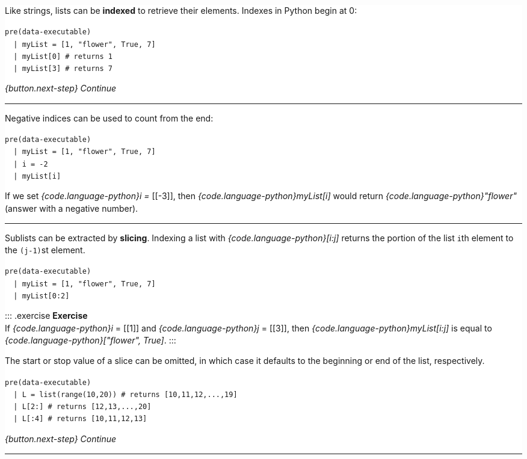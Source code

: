 
Like strings, lists can be **indexed** to retrieve their elements. Indexes in Python begin at 0: 

    pre(data-executable)
      | myList = [1, "flower", True, 7]
      | myList[0] # returns 1
      | myList[3] # returns 7
      
_{button.next-step} Continue_

---

Negative indices can be used to count from the end:

    pre(data-executable)
      | myList = [1, "flower", True, 7]
      | i = -2
      | myList[i]

<p></p>
  
If we set _{code.language-python}i =_ [[-3]], then _{code.language-python}myList[i]_ would return _{code.language-python}"flower"_ (answer with a negative number).
      
---

Sublists can be extracted by **slicing**. Indexing a list with _{code.language-python}[i:j]_ returns the portion of the list `i`th element to the `(j-1)`st element. 

    pre(data-executable)
      | myList = [1, "flower", True, 7]
      | myList[0:2]

::: .exercise
**Exercise**  
If _{code.language-python}i_ = [[1]] and _{code.language-python}j_ = [[3]], then _{code.language-python}myList[i:j]_ is equal to _{code.language-python}["flower", True]_. 
::: 

The start or stop value of a slice can be omitted, in which case it defaults to the beginning or end of the list, respectively. 

    pre(data-executable)
      | L = list(range(10,20)) # returns [10,11,12,...,19]
      | L[2:] # returns [12,13,...,20]
      | L[:4] # returns [10,11,12,13]
      
_{button.next-step} Continue_

---

